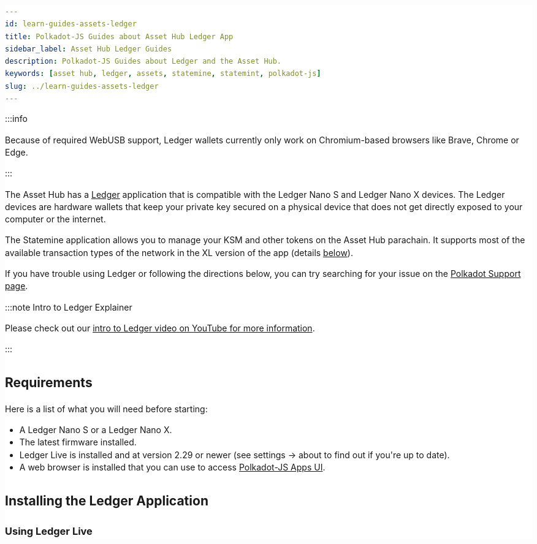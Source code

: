 ```yaml
---
id: learn-guides-assets-ledger
title: Polkadot-JS Guides about Asset Hub Ledger App
sidebar_label: Asset Hub Ledger Guides
description: Polkadot-JS Guides about Ledger and the Asset Hub.
keywords: [asset hub, ledger, assets, statemine, statemint, polkadot-js]
slug: ../learn-guides-assets-ledger
---
```


:::info

Because of required WebUSB support, Ledger wallets currently only work on Chromium-based browsers
like Brave, Chrome or Edge.

:::

The Asset Hub has a [Ledger](https://www.ledger.com/) application that is compatible with the Ledger
Nano S and Ledger Nano X devices. The Ledger devices are hardware wallets that keep your private key
secured on a physical device that does not get directly exposed to your computer or the internet.

The Statemine application allows you to manage your KSM and other tokens on the Asset Hub parachain.
It supports most of the available transaction types of the network in the XL version of the app
(details [below](#installing-the-ledger-application)).

If you have trouble using Ledger or following the directions below, you can try searching for your
issue on the [Polkadot Support page](https://support.polkadot.network/).

:::note Intro to Ledger Explainer

Please check out our
[intro to Ledger video on YouTube for more information](https://youtu.be/7VlTncHCGPc).

:::

## Requirements

Here is a list of what you will need before starting:

- A Ledger Nano S or a Ledger Nano X.
- The latest firmware installed.
- Ledger Live is installed and at version 2.29 or newer (see settings -> about to find out if you're
  up to date).
- A web browser is installed that you can use to access
  [Polkadot-JS Apps UI](https://polkadot.js.org/apps/#/explorer).

## Installing the Ledger Application

### Using Ledger Live

